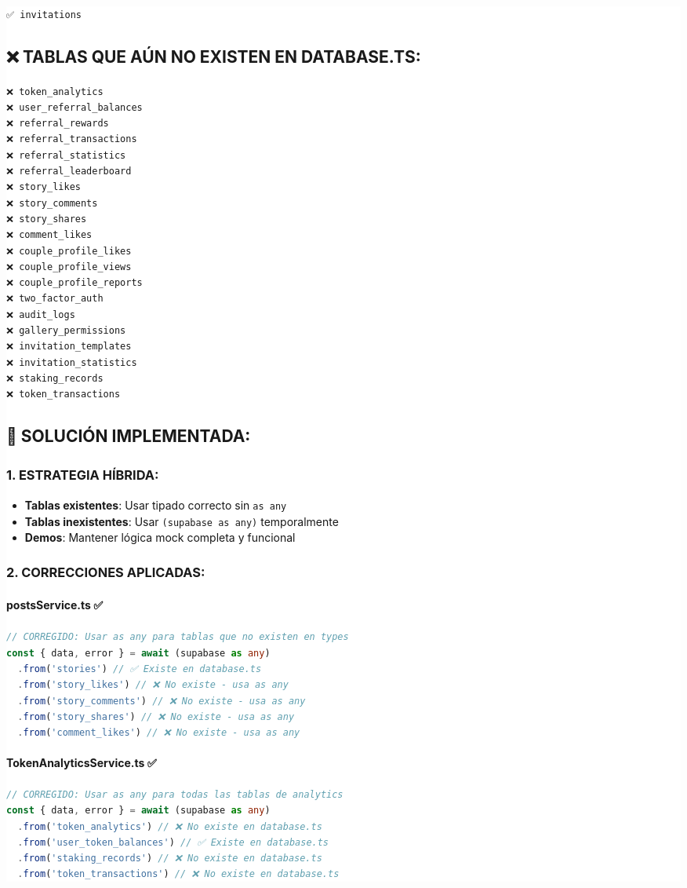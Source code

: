 ```typescript
✅ invitations
```

## ❌ **TABLAS QUE AÚN NO EXISTEN EN DATABASE.TS:**
```typescript
❌ token_analytics
❌ user_referral_balances
❌ referral_rewards
❌ referral_transactions
❌ referral_statistics
❌ referral_leaderboard
❌ story_likes
❌ story_comments
❌ story_shares
❌ comment_likes
❌ couple_profile_likes
❌ couple_profile_views
❌ couple_profile_reports
❌ two_factor_auth
❌ audit_logs
❌ gallery_permissions
❌ invitation_templates
❌ invitation_statistics
❌ staking_records
❌ token_transactions
```

## 🔧 **SOLUCIÓN IMPLEMENTADA:**

### **1. ESTRATEGIA HÍBRIDA:**
- **Tablas existentes**: Usar tipado correcto sin `as any`
- **Tablas inexistentes**: Usar `(supabase as any)` temporalmente
- **Demos**: Mantener lógica mock completa y funcional

### **2. CORRECCIONES APLICADAS:**

#### **postsService.ts** ✅
```typescript
// CORREGIDO: Usar as any para tablas que no existen en types
const { data, error } = await (supabase as any)
  .from('stories') // ✅ Existe en database.ts
  .from('story_likes') // ❌ No existe - usa as any
  .from('story_comments') // ❌ No existe - usa as any
  .from('story_shares') // ❌ No existe - usa as any
  .from('comment_likes') // ❌ No existe - usa as any
```

#### **TokenAnalyticsService.ts** ✅
```typescript
// CORREGIDO: Usar as any para todas las tablas de analytics
const { data, error } = await (supabase as any)
  .from('token_analytics') // ❌ No existe en database.ts
  .from('user_token_balances') // ✅ Existe en database.ts
  .from('staking_records') // ❌ No existe en database.ts
  .from('token_transactions') // ❌ No existe en database.ts
```
